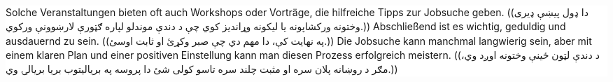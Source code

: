 Solche Veranstaltungen bieten oft auch Workshops oder Vorträge, die hilfreiche Tipps zur Jobsuche geben. ((دا ډول پیښې ډیری وختونه ورکشاپونه یا لیکونه وړاندیز کوي چې د دندې موندلو لپاره ګټورې لارښوونې ورکوي.))
Abschließend ist es wichtig, geduldig und ausdauernd zu sein. ((په نهایت کې، دا مهم دي چې صبر وکړئ او ثابت اوسئ.))
Die Jobsuche kann manchmal langwierig sein, aber mit einem klaren Plan und einer positiven Einstellung kann man diesen Prozess erfolgreich meistern. ((د دندې لټون ځینې وختونه اوږد وي، مګر د روښانه پلان سره او مثبت چلند سره تاسو کولی شئ دا پروسه په بریالیتوب بریا بریالۍ وي.))

